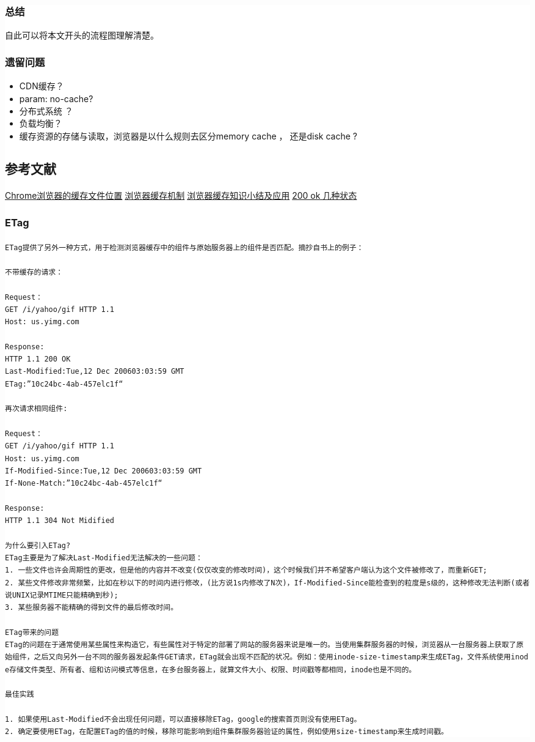 ### 总结

自此可以将本文开头的流程图理解清楚。

### 遗留问题

- CDN缓存？
- param: no-cache?
- 分布式系统 ？
- 负载均衡？
- 缓存资源的存储与读取，浏览器是以什么规则去区分memory cache ， 还是disk cache ?

## 参考文献

[Chrome浏览器的缓存文件位置](http://jingyan.baidu.com/article/f3e34a128e41acf5ea653554.html)
[浏览器缓存机制](http://www.cnblogs.com/skynet/archive/2012/11/28/2792503.html)
[浏览器缓存知识小结及应用](http://mp.weixin.qq.com/s/HRrYWnZIWgE_Hawr81CZTw)
[200 ok 几种状态](http://www.cnblogs.com/tangyuu/p/6396644.html)

### ETag

```
ETag提供了另外一种方式，用于检测浏览器缓存中的组件与原始服务器上的组件是否匹配。摘抄自书上的例子：

不带缓存的请求：

Request：
GET /i/yahoo/gif HTTP 1.1
Host: us.yimg.com

Response:
HTTP 1.1 200 OK
Last-Modified:Tue,12 Dec 200603:03:59 GMT
ETag:”10c24bc-4ab-457elc1f“

再次请求相同组件:

Request：
GET /i/yahoo/gif HTTP 1.1
Host: us.yimg.com
If-Modified-Since:Tue,12 Dec 200603:03:59 GMT
If-None-Match:”10c24bc-4ab-457elc1f“

Response:
HTTP 1.1 304 Not Midified

为什么要引入ETag?
ETag主要是为了解决Last-Modified无法解决的一些问题：
1. 一些文件也许会周期性的更改，但是他的内容并不改变(仅仅改变的修改时间)，这个时候我们并不希望客户端认为这个文件被修改了，而重新GET;
2. 某些文件修改非常频繁，比如在秒以下的时间内进行修改，(比方说1s内修改了N次)，If-Modified-Since能检查到的粒度是s级的，这种修改无法判断(或者说UNIX记录MTIME只能精确到秒);
3. 某些服务器不能精确的得到文件的最后修改时间。

ETag带来的问题
ETag的问题在于通常使用某些属性来构造它，有些属性对于特定的部署了网站的服务器来说是唯一的。当使用集群服务器的时候，浏览器从一台服务器上获取了原始组件，之后又向另外一台不同的服务器发起条件GET请求，ETag就会出现不匹配的状况。例如：使用inode-size-timestamp来生成ETag，文件系统使用inode存储文件类型、所有者、组和访问模式等信息，在多台服务器上，就算文件大小、权限、时间戳等都相同，inode也是不同的。

最佳实践

1. 如果使用Last-Modified不会出现任何问题，可以直接移除ETag，google的搜索首页则没有使用ETag。
2. 确定要使用ETag，在配置ETag的值的时候，移除可能影响到组件集群服务器验证的属性，例如使用size-timestamp来生成时间戳。
```
